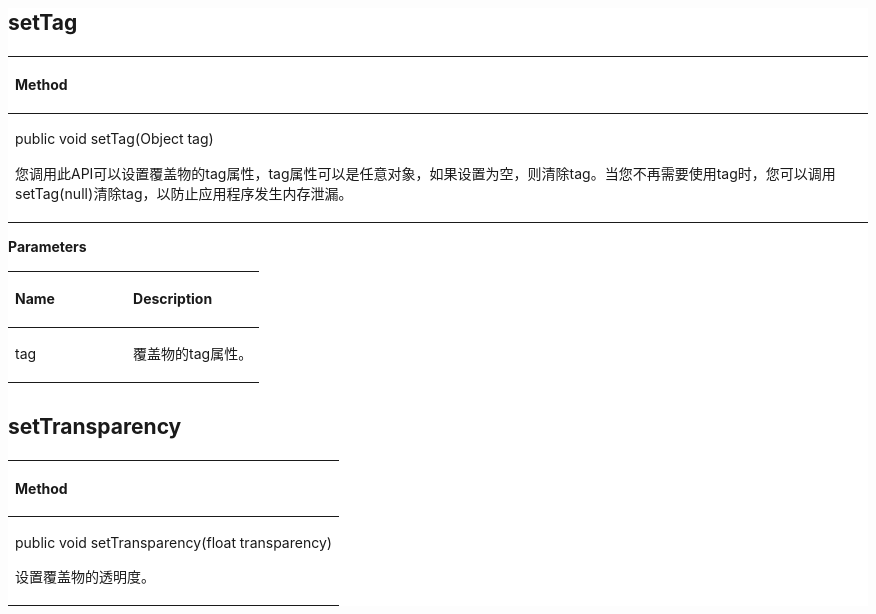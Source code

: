 </table>

## setTag<a name="section85441446203618"></a>

<a name="table12610mcpsimp"></a>
<table><thead align="left"><tr id="row12614mcpsimp"><th class="cellrowborder" valign="top" width="100%" id="mcps1.1.2.1.1"><p id="p12616mcpsimp"><a name="p12616mcpsimp"></a><a name="p12616mcpsimp"></a>Method</p>
</th>
</tr>
</thead>
<tbody><tr id="row12617mcpsimp"><td class="cellrowborder" valign="top" width="100%" headers="mcps1.1.2.1.1 "><p id="p12619mcpsimp"><a name="p12619mcpsimp"></a><a name="p12619mcpsimp"></a>public void setTag(Object tag)</p>
<p id="p8917150243"><a name="p8917150243"></a><a name="p8917150243"></a>您调用此API可以设置覆盖物的tag属性，tag属性可以是任意对象，如果设置为空，则清除tag。当您不再需要使用tag时，您可以调用setTag(null)清除tag，以防止应用程序发生内存泄漏。</p>
</td>
</tr>
</tbody>
</table>

**Parameters**

<a name="table12625mcpsimp"></a>
<table><thead align="left"><tr id="row12630mcpsimp"><th class="cellrowborder" valign="top" width="47%" id="mcps1.1.3.1.1"><p id="p12632mcpsimp"><a name="p12632mcpsimp"></a><a name="p12632mcpsimp"></a>Name</p>
</th>
<th class="cellrowborder" valign="top" width="53%" id="mcps1.1.3.1.2"><p id="p12634mcpsimp"><a name="p12634mcpsimp"></a><a name="p12634mcpsimp"></a>Description</p>
</th>
</tr>
</thead>
<tbody><tr id="row12635mcpsimp"><td class="cellrowborder" valign="top" width="47%" headers="mcps1.1.3.1.1 "><p id="p12637mcpsimp"><a name="p12637mcpsimp"></a><a name="p12637mcpsimp"></a>tag</p>
</td>
<td class="cellrowborder" valign="top" width="53%" headers="mcps1.1.3.1.2 "><p id="p12639mcpsimp"><a name="p12639mcpsimp"></a><a name="p12639mcpsimp"></a>覆盖物的tag属性。</p>
</td>
</tr>
</tbody>
</table>

## setTransparency<a name="section497274010365"></a>

<a name="table12644mcpsimp"></a>
<table><thead align="left"><tr id="row12648mcpsimp"><th class="cellrowborder" valign="top" width="100%" id="mcps1.1.2.1.1"><p id="p12650mcpsimp"><a name="p12650mcpsimp"></a><a name="p12650mcpsimp"></a>Method</p>
</th>
</tr>
</thead>
<tbody><tr id="row12651mcpsimp"><td class="cellrowborder" valign="top" width="100%" headers="mcps1.1.2.1.1 "><p id="p12653mcpsimp"><a name="p12653mcpsimp"></a><a name="p12653mcpsimp"></a>public void setTransparency(float transparency)</p>
<p id="p1614813571994"><a name="p1614813571994"></a><a name="p1614813571994"></a>设置覆盖物的透明度。</p>
</td>
</tr>
</tbody>
</table>
